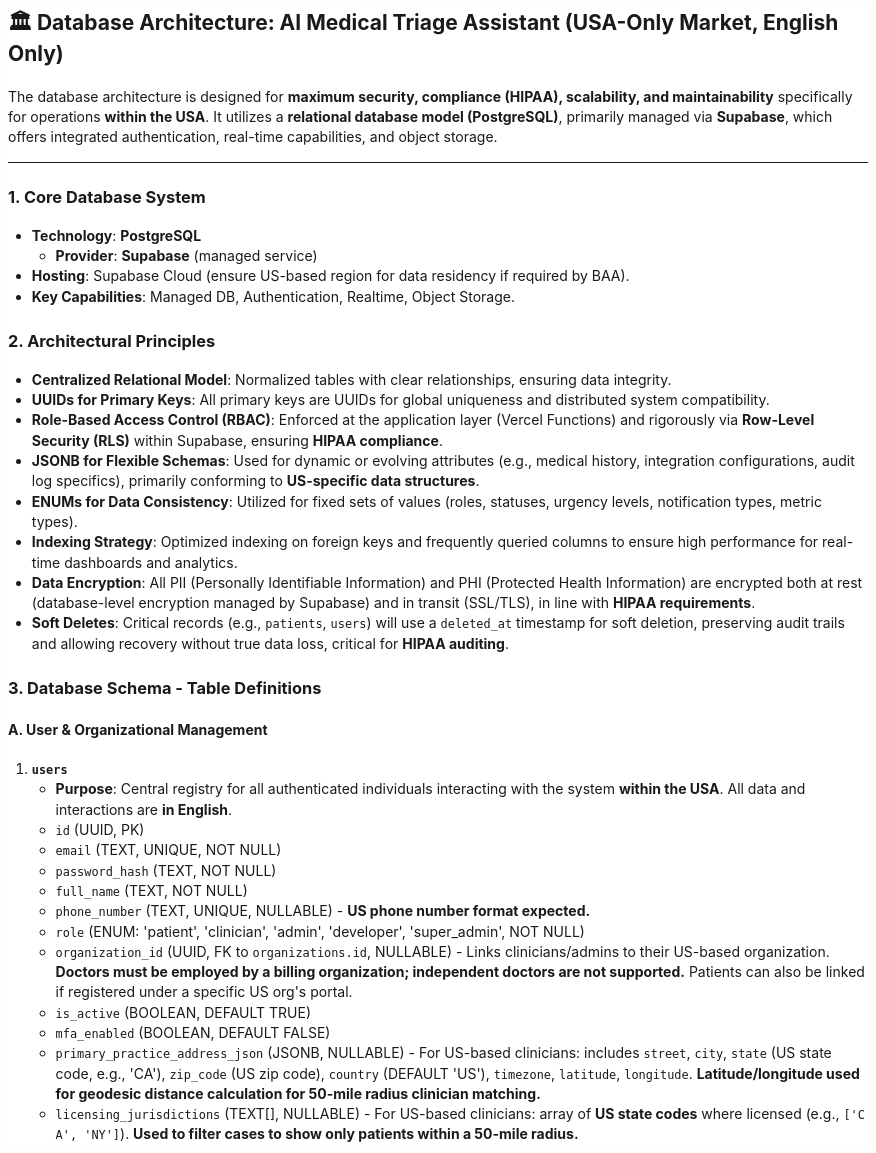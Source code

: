 ## 🏛️ Database Architecture: AI Medical Triage Assistant (USA-Only Market, English Only)

The database architecture is designed for **maximum security, compliance (HIPAA), scalability, and maintainability** specifically for operations **within the USA**. It utilizes a **relational database model (PostgreSQL)**, primarily managed via **Supabase**, which offers integrated authentication, real-time capabilities, and object storage.

---

### **1. Core Database System**

*   **Technology**: **PostgreSQL**
    *   **Provider**: **Supabase** (managed service)
*   **Hosting**: Supabase Cloud (ensure US-based region for data residency if required by BAA).
*   **Key Capabilities**: Managed DB, Authentication, Realtime, Object Storage.

### **2. Architectural Principles**

*   **Centralized Relational Model**: Normalized tables with clear relationships, ensuring data integrity.
*   **UUIDs for Primary Keys**: All primary keys are UUIDs for global uniqueness and distributed system compatibility.
*   **Role-Based Access Control (RBAC)**: Enforced at the application layer (Vercel Functions) and rigorously via **Row-Level Security (RLS)** within Supabase, ensuring **HIPAA compliance**.
*   **JSONB for Flexible Schemas**: Used for dynamic or evolving attributes (e.g., medical history, integration configurations, audit log specifics), primarily conforming to **US-specific data structures**.
*   **ENUMs for Data Consistency**: Utilized for fixed sets of values (roles, statuses, urgency levels, notification types, metric types).
*   **Indexing Strategy**: Optimized indexing on foreign keys and frequently queried columns to ensure high performance for real-time dashboards and analytics.
*   **Data Encryption**: All PII (Personally Identifiable Information) and PHI (Protected Health Information) are encrypted both at rest (database-level encryption managed by Supabase) and in transit (SSL/TLS), in line with **HIPAA requirements**.
*   **Soft Deletes**: Critical records (e.g., `patients`, `users`) will use a `deleted_at` timestamp for soft deletion, preserving audit trails and allowing recovery without true data loss, critical for **HIPAA auditing**.

### **3. Database Schema - Table Definitions**

#### **A. User & Organizational Management**

1.  **`users`**
    *   **Purpose**: Central registry for all authenticated individuals interacting with the system **within the USA**. All data and interactions are **in English**.
    *   `id` (UUID, PK)
    *   `email` (TEXT, UNIQUE, NOT NULL)
    *   `password_hash` (TEXT, NOT NULL)
    *   `full_name` (TEXT, NOT NULL)
    *   `phone_number` (TEXT, UNIQUE, NULLABLE) - **US phone number format expected.**
    *   `role` (ENUM: 'patient', 'clinician', 'admin', 'developer', 'super_admin', NOT NULL)
    *   `organization_id` (UUID, FK to `organizations.id`, NULLABLE) - Links clinicians/admins to their US-based organization. **Doctors must be employed by a billing organization; independent doctors are not supported.** Patients can also be linked if registered under a specific US org's portal.
    *   `is_active` (BOOLEAN, DEFAULT TRUE)
    *   `mfa_enabled` (BOOLEAN, DEFAULT FALSE)
    *   `primary_practice_address_json` (JSONB, NULLABLE) - For US-based clinicians: includes `street`, `city`, `state` (US state code, e.g., 'CA'), `zip_code` (US zip code), `country` (DEFAULT 'US'), `timezone`, `latitude`, `longitude`. **Latitude/longitude used for geodesic distance calculation for 50-mile radius clinician matching.**
    *   `licensing_jurisdictions` (TEXT[], NULLABLE) - For US-based clinicians: array of **US state codes** where licensed (e.g., `['CA', 'NY']`). **Used to filter cases to show only patients within a 50-mile radius.**